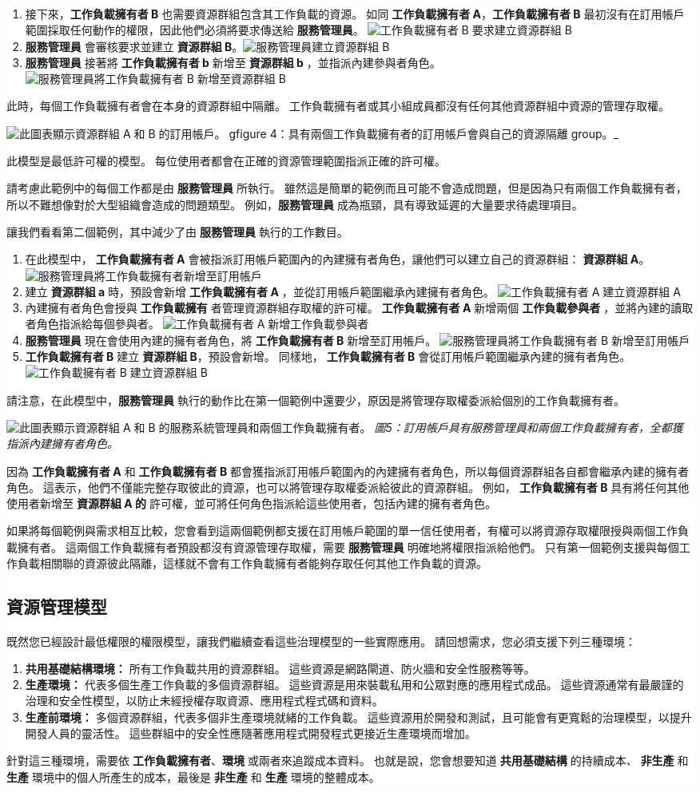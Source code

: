 1. 接下來，**工作負載擁有者 B** 也需要資源群組包含其工作負載的資源。 如同 **工作負載擁有者 A**，**工作負載擁有者 B** 最初沒有在訂用帳戶範圍採取任何動作的權限，因此他們必須將要求傳送給 **服務管理員**。
  ![工作負載擁有者 B 要求建立資源群組 B](../../_images/govern/design/governance-2-7.png)
1. **服務管理員** 會審核要求並建立 **資源群組 B**。![服務管理員建立資源群組 B](../../_images/govern/design/governance-2-8.png)
1. **服務管理員** 接著將 **工作負載擁有者 b** 新增至 **資源群組 b** ，並指派內建參與者角色。
  ![服務管理員將工作負載擁有者 B 新增至資源群組 B](../../_images/govern/design/governance-2-9.png)

此時，每個工作負載擁有者會在本身的資源群組中隔離。 工作負載擁有者或其小組成員都沒有任何其他資源群組中資源的管理存取權。

![此圖表顯示資源群組 A 和 B 的訂用帳戶。](../../_images/govern/design/governance-2-10.png) gfigure 4：具有兩個工作負載擁有者的訂用帳戶會與自己的資源隔離 group。_

此模型是最低許可權的模型。 每位使用者都會在正確的資源管理範圍指派正確的許可權。

請考慮此範例中的每個工作都是由 **服務管理員** 所執行。 雖然這是簡單的範例而且可能不會造成問題，但是因為只有兩個工作負載擁有者，所以不難想像對於大型組織會造成的問題類型。 例如，**服務管理員** 成為瓶頸，具有導致延遲的大量要求待處理項目。

讓我們看看第二個範例，其中減少了由 **服務管理員** 執行的工作數目。

1. 在此模型中， **工作負載擁有者 A** 會被指派訂用帳戶範圍內的內建擁有者角色，讓他們可以建立自己的資源群組： **資源群組 A**。 ![服務管理員將工作負載擁有者新增至訂用帳戶](../../_images/govern/design/governance-2-11.png)
1. 建立 **資源群組 a** 時，預設會新增 **工作負載擁有者 A** ，並從訂用帳戶範圍繼承內建擁有者角色。
  ![工作負載擁有者 A 建立資源群組 A](../../_images/govern/design/governance-2-12.png)
1. 內建擁有者角色會授與 **工作負載擁有** 者管理資源群組存取權的許可權。 **工作負載擁有者 A** 新增兩個 **工作負載參與者** ，並將內建的讀取者角色指派給每個參與者。
  ![工作負載擁有者 A 新增工作負載參與者](../../_images/govern/design/governance-2-13.png)
1. **服務管理員** 現在會使用內建的擁有者角色，將 **工作負載擁有者 B** 新增至訂用帳戶。
  ![服務管理員將工作負載擁有者 B 新增至訂用帳戶](../../_images/govern/design/governance-2-14.png)
1. **工作負載擁有者 B** 建立 **資源群組 B**，預設會新增。 同樣地， **工作負載擁有者 B** 會從訂用帳戶範圍繼承內建的擁有者角色。
  ![工作負載擁有者 B 建立資源群組 B](../../_images/govern/design/governance-2-15.png)

請注意，在此模型中，**服務管理員** 執行的動作比在第一個範例中還要少，原因是將管理存取權委派給個別的工作負載擁有者。

![此圖表顯示資源群組 A 和 B 的服務系統管理員和兩個工作負載擁有者。 ](../../_images/govern/design/governance-2-16.png)
_圖5：訂用帳戶具有服務管理員和兩個工作負載擁有者，全都獲指派內建擁有者角色。_

因為 **工作負載擁有者 A** 和 **工作負載擁有者 B** 都會獲指派訂用帳戶範圍內的內建擁有者角色，所以每個資源群組各自都會繼承內建的擁有者角色。 這表示，他們不僅能完整存取彼此的資源，也可以將管理存取權委派給彼此的資源群組。 例如， **工作負載擁有者 B** 具有將任何其他使用者新增至 **資源群組 A 的** 許可權，並可將任何角色指派給這些使用者，包括內建的擁有者角色。

如果將每個範例與需求相互比較，您會看到這兩個範例都支援在訂用帳戶範圍的單一信任使用者，有權可以將資源存取權限授與兩個工作負載擁有者。 這兩個工作負載擁有者預設都沒有資源管理存取權，需要 **服務管理員** 明確地將權限指派給他們。 只有第一個範例支援與每個工作負載相關聯的資源彼此隔離，這樣就不會有工作負載擁有者能夠存取任何其他工作負載的資源。

## <a name="resource-management-model"></a>資源管理模型

既然您已經設計最低權限的權限模型，讓我們繼續查看這些治理模型的一些實際應用。 請回想需求，您必須支援下列三種環境：

1. **共用基礎結構環境：** 所有工作負載共用的資源群組。 這些資源是網路閘道、防火牆和安全性服務等等。
2. **生產環境：** 代表多個生產工作負載的多個資源群組。 這些資源是用來裝載私用和公眾對應的應用程式成品。 這些資源通常有最嚴謹的治理和安全性模型，以防止未經授權存取資源、應用程式程式碼和資料。
3. **生產前環境：** 多個資源群組，代表多個非生產環境就緒的工作負載。 這些資源用於開發和測試，且可能會有更寬鬆的治理模型，以提升開發人員的靈活性。 這些群組中的安全性應隨著應用程式開發程式更接近生產環境而增加。

針對這三種環境，需要依 **工作負載擁有者**、**環境** 或兩者來追蹤成本資料。 也就是說，您會想要知道 **共用基礎結構** 的持續成本、 **非生產** 和 **生產** 環境中的個人所產生的成本，最後是 **非生產** 和 **生產** 環境的整體成本。
